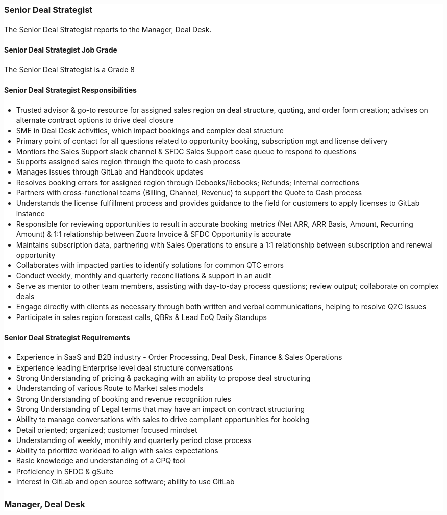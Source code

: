 ### Senior Deal Strategist

The Senior Deal Strategist reports to the Manager, Deal Desk.

#### Senior Deal Strategist Job Grade

The Senior Deal Strategist is a Grade 8

#### Senior Deal Strategist Responsibilities

- Trusted advisor & go-to resource for assigned sales region on deal structure, quoting, and order form creation; advises on alternate contract options to drive deal closure
- SME in Deal Desk activities, which impact bookings and complex deal structure
- Primary point of contact for all questions related to opportunity booking, subscription mgt and license delivery
- Montiors the Sales Support slack channel & SFDC Sales Support case queue to respond to questions
- Supports assigned sales region through the quote to cash process
- Manages issues through GitLab and Handbook updates
- Resolves booking errors for assigned region through Debooks/Rebooks; Refunds; Internal corrections
- Partners with cross-functional teams (Billing, Channel, Revenue) to support the Quote to Cash process
- Understands the license fulfillment process and provides guidance to the field for customers to apply licenses to GitLab instance
- Responsible for reviewing opportunities to result in accurate booking metrics (Net ARR, ARR Basis, Amount, Recurring Amount) & 1:1 relationship between Zuora Invoice & SFDC Opportunity is accurate
- Maintains subscription data, partnering with Sales Operations to ensure a 1:1 relationship between subscription and renewal opportunity
- Collaborates with impacted parties to identify solutions for common QTC errors
- Conduct weekly, monthly and quarterly reconciliations & support in an audit
- Serve as mentor to other team members, assisting with day-to-day process questions; review output; collaborate on complex deals
- Engage directly with clients as necessary through both written and verbal communications, helping to resolve Q2C issues
- Participate in sales region forecast calls, QBRs & Lead EoQ Daily Standups

#### Senior Deal Strategist Requirements

- Experience in SaaS and B2B industry - Order Processing, Deal Desk, Finance & Sales Operations
- Experience leading Enterprise level deal structure conversations
- Strong Understanding of pricing & packaging with an ability to propose deal structuring
- Understanding of various Route to Market sales models
- Strong Understanding of booking and revenue recognition rules
- Strong Understanding of Legal terms that may have an impact on contract structuring
- Ability to manage conversations with sales to drive compliant opportunities for booking
- Detail oriented; organized; customer focused mindset
- Understanding of weekly, monthly and quarterly period close process
- Ability to prioritize workload to align with sales expectations
- Basic knowledge and understanding of a CPQ tool
- Proficiency in SFDC & gSuite
- Interest in GitLab and open source software; ability to use GitLab

### Manager, Deal Desk
